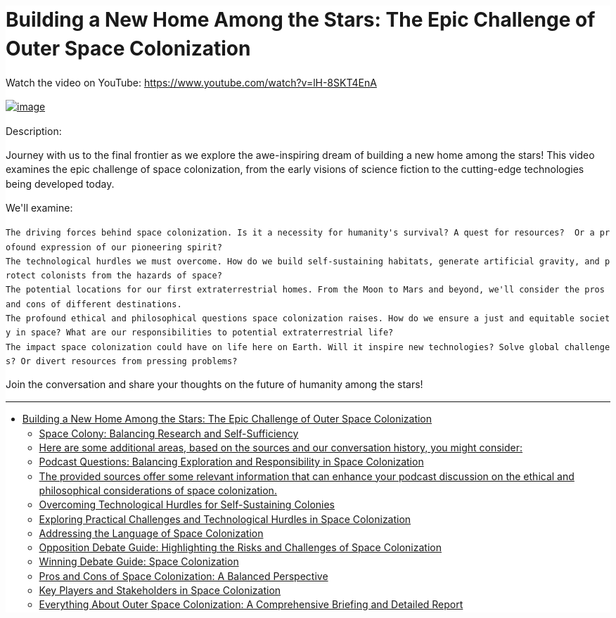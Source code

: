 #  Building a New Home Among the Stars: The Epic Challenge of Outer Space Colonization 

Watch the video on YouTube: https://www.youtube.com/watch?v=lH-8SKT4EnA

[![image](https://github.com/user-attachments/assets/c765e71a-e736-4794-88c9-cbb17a3b49c5)](https://www.youtube.com/watch?v=lH-8SKT4EnA)

Description:

Journey with us to the final frontier as we explore the awe-inspiring dream of building a new home among the stars!  This video examines the epic challenge of space colonization, from the early visions of science fiction to the cutting-edge technologies being developed today. 

We'll examine:

    The driving forces behind space colonization. Is it a necessity for humanity's survival? A quest for resources?  Or a profound expression of our pioneering spirit? 
    The technological hurdles we must overcome. How do we build self-sustaining habitats, generate artificial gravity, and protect colonists from the hazards of space?
    The potential locations for our first extraterrestrial homes. From the Moon to Mars and beyond, we'll consider the pros and cons of different destinations. 
    The profound ethical and philosophical questions space colonization raises. How do we ensure a just and equitable society in space? What are our responsibilities to potential extraterrestrial life?  
    The impact space colonization could have on life here on Earth. Will it inspire new technologies? Solve global challenges? Or divert resources from pressing problems?


Join the conversation and share your thoughts on the future of humanity among the stars!

---

- [Building a New Home Among the Stars: The Epic Challenge of Outer Space Colonization](#building-a-new-home-among-the-stars-the-epic-challenge-of-outer-space-colonization)
  - [Space Colony: Balancing Research and Self-Sufficiency](#space-colony-balancing-research-and-self-sufficiency)
  - [Here are some additional areas, based on the sources and our conversation history, you might consider:](#here-are-some-additional-areas-based-on-the-sources-and-our-conversation-history-you-might-consider)
  - [Podcast Questions: Balancing Exploration and Responsibility in Space Colonization](#podcast-questions-balancing-exploration-and-responsibility-in-space-colonization)
  - [The provided sources offer some relevant information that can enhance your podcast discussion on the ethical and philosophical considerations of space colonization.](#the-provided-sources-offer-some-relevant-information-that-can-enhance-your-podcast-discussion-on-the-ethical-and-philosophical-considerations-of-space-colonization)
  - [Overcoming Technological Hurdles for Self-Sustaining Colonies](#overcoming-technological-hurdles-for-self-sustaining-colonies)
  - [Exploring Practical Challenges and Technological Hurdles in Space Colonization](#exploring-practical-challenges-and-technological-hurdles-in-space-colonization)
  - [Addressing the Language of Space Colonization](#addressing-the-language-of-space-colonization)
  - [Opposition Debate Guide: Highlighting the Risks and Challenges of Space Colonization](#opposition-debate-guide-highlighting-the-risks-and-challenges-of-space-colonization)
  - [Winning Debate Guide: Space Colonization](#winning-debate-guide-space-colonization)
  - [Pros and Cons of Space Colonization: A Balanced Perspective](#pros-and-cons-of-space-colonization-a-balanced-perspective)
  - [Key Players and Stakeholders in Space Colonization](#key-players-and-stakeholders-in-space-colonization)
  - [Everything About Outer Space Colonization: A Comprehensive Briefing and Detailed Report](#everything-about-outer-space-colonization-a-comprehensive-briefing-and-detailed-report)

